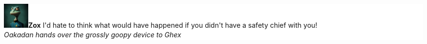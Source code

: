 <img src="../images/auto/Zox.png" alt="Zox" width="50" height="50">**Zox** I'd hate to think what would have happened if you didn't have a safety chief with you!<br />
*Oakadan hands over the grossly goopy device to Ghex*<br />